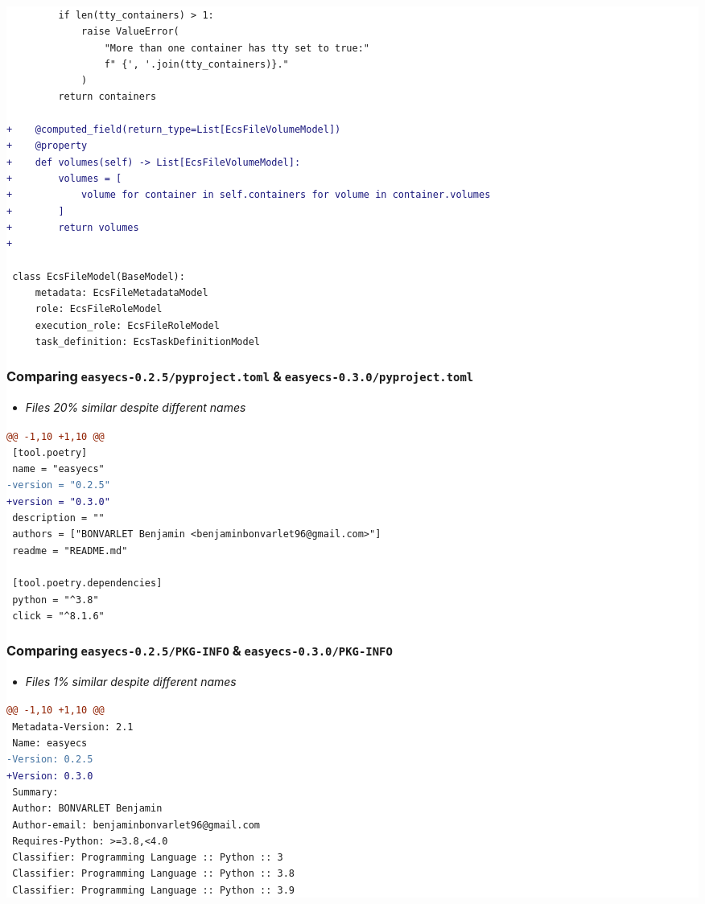```diff
         if len(tty_containers) > 1:
             raise ValueError(
                 "More than one container has tty set to true:"
                 f" {', '.join(tty_containers)}."
             )
         return containers
 
+    @computed_field(return_type=List[EcsFileVolumeModel])
+    @property
+    def volumes(self) -> List[EcsFileVolumeModel]:
+        volumes = [
+            volume for container in self.containers for volume in container.volumes
+        ]
+        return volumes
+
 
 class EcsFileModel(BaseModel):
     metadata: EcsFileMetadataModel
     role: EcsFileRoleModel
     execution_role: EcsFileRoleModel
     task_definition: EcsTaskDefinitionModel
```

### Comparing `easyecs-0.2.5/pyproject.toml` & `easyecs-0.3.0/pyproject.toml`

 * *Files 20% similar despite different names*

```diff
@@ -1,10 +1,10 @@
 [tool.poetry]
 name = "easyecs"
-version = "0.2.5"
+version = "0.3.0"
 description = ""
 authors = ["BONVARLET Benjamin <benjaminbonvarlet96@gmail.com>"]
 readme = "README.md"
 
 [tool.poetry.dependencies]
 python = "^3.8"
 click = "^8.1.6"
```

### Comparing `easyecs-0.2.5/PKG-INFO` & `easyecs-0.3.0/PKG-INFO`

 * *Files 1% similar despite different names*

```diff
@@ -1,10 +1,10 @@
 Metadata-Version: 2.1
 Name: easyecs
-Version: 0.2.5
+Version: 0.3.0
 Summary: 
 Author: BONVARLET Benjamin
 Author-email: benjaminbonvarlet96@gmail.com
 Requires-Python: >=3.8,<4.0
 Classifier: Programming Language :: Python :: 3
 Classifier: Programming Language :: Python :: 3.8
 Classifier: Programming Language :: Python :: 3.9
```

